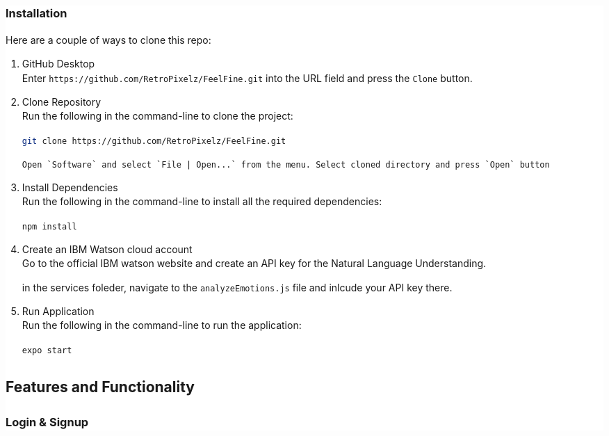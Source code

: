 ### Installation

Here are a couple of ways to clone this repo:

1.  GitHub Desktop </br>
    Enter `https://github.com/RetroPixelz/FeelFine.git` into the URL field and press the `Clone` button.

2.  Clone Repository </br>
    Run the following in the command-line to clone the project:

    ```sh
    git clone https://github.com/RetroPixelz/FeelFine.git
    ```

        Open `Software` and select `File | Open...` from the menu. Select cloned directory and press `Open` button

3.  Install Dependencies </br>
    Run the following in the command-line to install all the required dependencies:

    ```sh
    npm install
    ```
4.  Create an IBM Watson cloud account </br>
    Go to the official IBM watson website and create an API key for the Natural Language Understanding.

    in the services foleder, navigate to the `analyzeEmotions.js` file and inlcude your API key there.

5.  Run Application </br>
    Run the following in the command-line to run the application:

    ```sh
    expo start
    ```






## Features and Functionality



### Login & Signup

<p align="center">